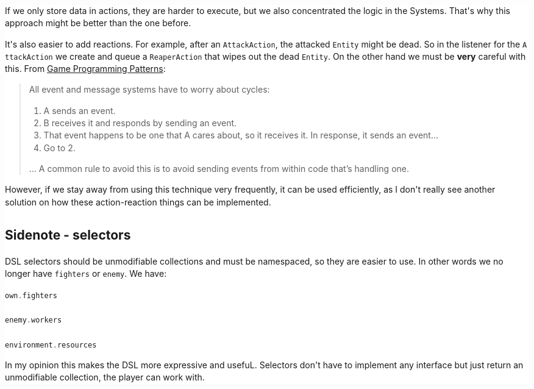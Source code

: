If we only store data in actions, they are harder to execute, but we also concentrated the logic in the Systems. That's why this approach might be better than the one before.

It's also easier to add reactions. For example, after an `AttackAction`, the attacked `Entity` might be dead. So in the listener for the `AttackAction` we create and queue a `ReaperAction` that wipes out the dead `Entity`. On the other hand we must be **very** careful with this. From [Game Programming Patterns](http://gameprogrammingpatterns.com/event-queue.html#you-can-get-stuck-in-feedback-loops):

> All event and message systems have to worry about cycles:
>
> 1. A sends an event.
> 1. B receives it and responds by sending an event.
> 1. That event happens to be one that A cares about, so it receives it. In response, it sends an event…
> 1. Go to 2.
>
> ... A common rule to avoid this is to avoid sending events from within code that’s handling one.

However, if we stay away from using this technique very frequently, it can be used efficiently, as I don't really see another solution on how these action-reaction things can be implemented.

## Sidenote - selectors

DSL selectors should be unmodifiable collections and must be namespaced, so they are easier to use. In other words we no longer have `fighters` or `enemy`. We have:

~~~~Groovy
own.fighters

enemy.workers

environment.resources
~~~~

In my opinion this makes the DSL more expressive and usefuL. Selectors don't have to implement any interface but just return an unmodifiable collection, the player can work with.
